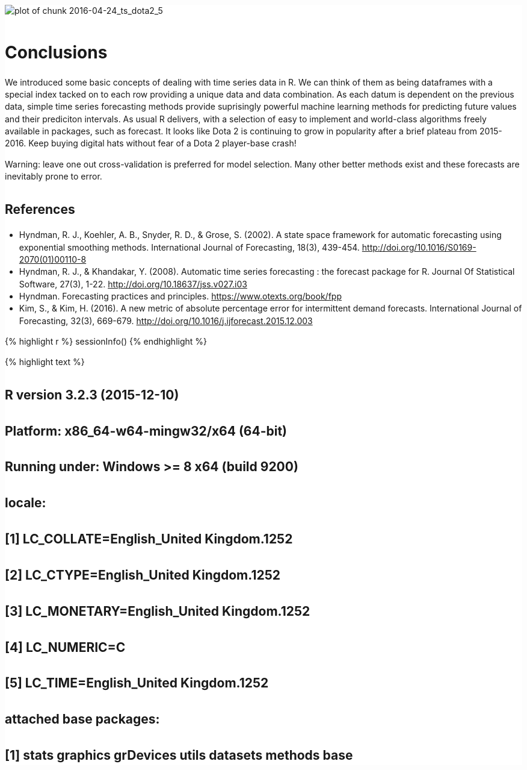 ![plot of chunk 2016-04-24_ts_dota2_5](/figures/2016-04-24_ts_dota2_5-1.svg)
 
# Conclusions
 
We introduced some basic concepts of dealing with time series data in R. We can think of them as being dataframes with a special index tacked on to each row providing a unique data and data combination. As each datum is dependent on the previous data, simple time series forecasting methods provide suprisingly powerful machine learning methods for predicting future values and their prediciton intervals. As usual R delivers, with a selection of easy to implement and world-class algorithms freely available in packages, such as forecast. It looks like Dota 2 is continuing to grow in popularity after a brief plateau from 2015-2016. Keep buying digital hats without fear of a Dota 2 player-base crash!
 
Warning: leave one out cross-validation is preferred for model selection. Many other better methods exist and these forecasts are inevitably prone to error.
 
## References
 
* Hyndman, R. J., Koehler, A. B., Snyder, R. D., & Grose, S. (2002). A state space framework for automatic forecasting using exponential smoothing methods. International Journal of Forecasting, 18(3), 439-454. http://doi.org/10.1016/S0169-2070(01)00110-8
* Hyndman, R. J., & Khandakar, Y. (2008). Automatic time series forecasting : the forecast package for R. Journal Of Statistical Software, 27(3), 1-22. http://doi.org/10.18637/jss.v027.i03
* Hyndman. Forecasting practices and principles. https://www.otexts.org/book/fpp
* Kim, S., & Kim, H. (2016). A new metric of absolute percentage error for intermittent demand forecasts. International Journal of Forecasting, 32(3), 669-679. http://doi.org/10.1016/j.ijforecast.2015.12.003
 

{% highlight r %}
sessionInfo()
{% endhighlight %}



{% highlight text %}
## R version 3.2.3 (2015-12-10)
## Platform: x86_64-w64-mingw32/x64 (64-bit)
## Running under: Windows >= 8 x64 (build 9200)
## 
## locale:
## [1] LC_COLLATE=English_United Kingdom.1252 
## [2] LC_CTYPE=English_United Kingdom.1252   
## [3] LC_MONETARY=English_United Kingdom.1252
## [4] LC_NUMERIC=C                           
## [5] LC_TIME=English_United Kingdom.1252    
## 
## attached base packages:
## [1] stats     graphics  grDevices utils     datasets  methods   base     
## 